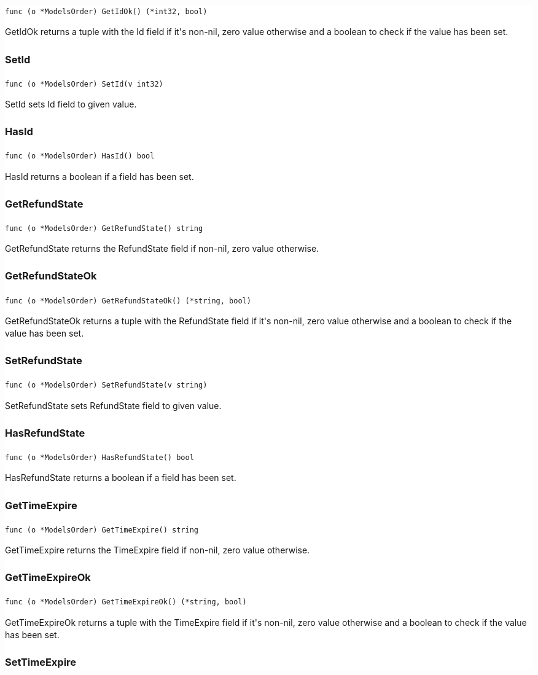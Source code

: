 `func (o *ModelsOrder) GetIdOk() (*int32, bool)`

GetIdOk returns a tuple with the Id field if it's non-nil, zero value otherwise
and a boolean to check if the value has been set.

### SetId

`func (o *ModelsOrder) SetId(v int32)`

SetId sets Id field to given value.

### HasId

`func (o *ModelsOrder) HasId() bool`

HasId returns a boolean if a field has been set.

### GetRefundState

`func (o *ModelsOrder) GetRefundState() string`

GetRefundState returns the RefundState field if non-nil, zero value otherwise.

### GetRefundStateOk

`func (o *ModelsOrder) GetRefundStateOk() (*string, bool)`

GetRefundStateOk returns a tuple with the RefundState field if it's non-nil, zero value otherwise
and a boolean to check if the value has been set.

### SetRefundState

`func (o *ModelsOrder) SetRefundState(v string)`

SetRefundState sets RefundState field to given value.

### HasRefundState

`func (o *ModelsOrder) HasRefundState() bool`

HasRefundState returns a boolean if a field has been set.

### GetTimeExpire

`func (o *ModelsOrder) GetTimeExpire() string`

GetTimeExpire returns the TimeExpire field if non-nil, zero value otherwise.

### GetTimeExpireOk

`func (o *ModelsOrder) GetTimeExpireOk() (*string, bool)`

GetTimeExpireOk returns a tuple with the TimeExpire field if it's non-nil, zero value otherwise
and a boolean to check if the value has been set.

### SetTimeExpire
